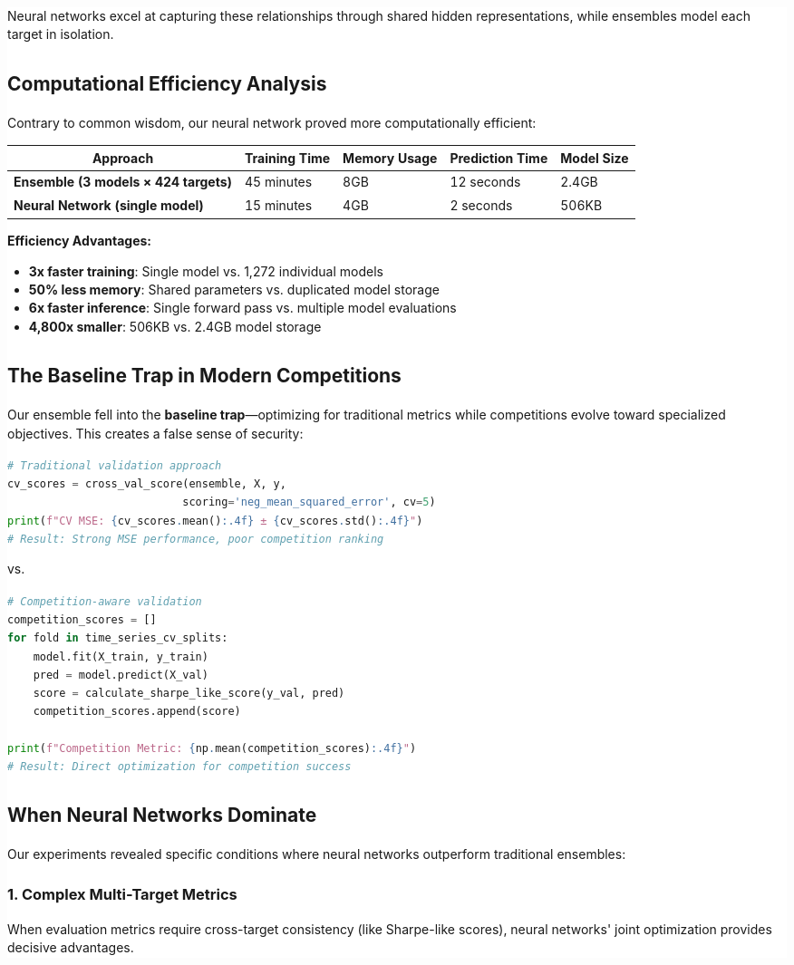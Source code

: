 Neural networks excel at capturing these relationships through shared hidden representations, while ensembles model each target in isolation.

## Computational Efficiency Analysis

Contrary to common wisdom, our neural network proved more computationally efficient:

| Approach | Training Time | Memory Usage | Prediction Time | Model Size |
|----------|--------------|--------------|-----------------|------------|
| **Ensemble (3 models × 424 targets)** | 45 minutes | 8GB | 12 seconds | 2.4GB |
| **Neural Network (single model)** | 15 minutes | 4GB | 2 seconds | 506KB |

**Efficiency Advantages:**
- **3x faster training**: Single model vs. 1,272 individual models
- **50% less memory**: Shared parameters vs. duplicated model storage
- **6x faster inference**: Single forward pass vs. multiple model evaluations
- **4,800x smaller**: 506KB vs. 2.4GB model storage

## The Baseline Trap in Modern Competitions

Our ensemble fell into the **baseline trap**—optimizing for traditional metrics while competitions evolve toward specialized objectives. This creates a false sense of security:

```python
# Traditional validation approach
cv_scores = cross_val_score(ensemble, X, y, 
                           scoring='neg_mean_squared_error', cv=5)
print(f"CV MSE: {cv_scores.mean():.4f} ± {cv_scores.std():.4f}")
# Result: Strong MSE performance, poor competition ranking
```

vs.

```python
# Competition-aware validation
competition_scores = []
for fold in time_series_cv_splits:
    model.fit(X_train, y_train)
    pred = model.predict(X_val)
    score = calculate_sharpe_like_score(y_val, pred)
    competition_scores.append(score)

print(f"Competition Metric: {np.mean(competition_scores):.4f}")
# Result: Direct optimization for competition success
```

## When Neural Networks Dominate

Our experiments revealed specific conditions where neural networks outperform traditional ensembles:

### 1. Complex Multi-Target Metrics
When evaluation metrics require cross-target consistency (like Sharpe-like scores), neural networks' joint optimization provides decisive advantages.
